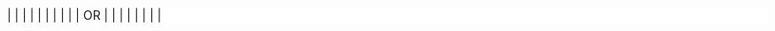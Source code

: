 |               |                    |                                                                                                                                                                                                                                                                                                                                                                                                                                                                                                                                                                                                                                                                                                                                                                                                                                                                                                                               |                                                                                                                                                                                                                                                                                                                                                                                                                                                                                                           |                                                                                                       |
|               |                    |                                                                                                                                                                                                                                                                                                                                                                                                                                                                                                                                                                                                                                                                                                                                                                                                                                                                                                                               | OR                                                                                                                                                                                                                                                                                                                                                                                                                                                                                                        |                                                                                                       |
|               |                    |                                                                                                                                                                                                                                                                                                                                                                                                                                                                                                                                                                                                                                                                                                                                                                                                                                                                                                                               |                                                                                                                                                                                                                                                                                                                                                                                                                                                                                                           |                                                                                                       |